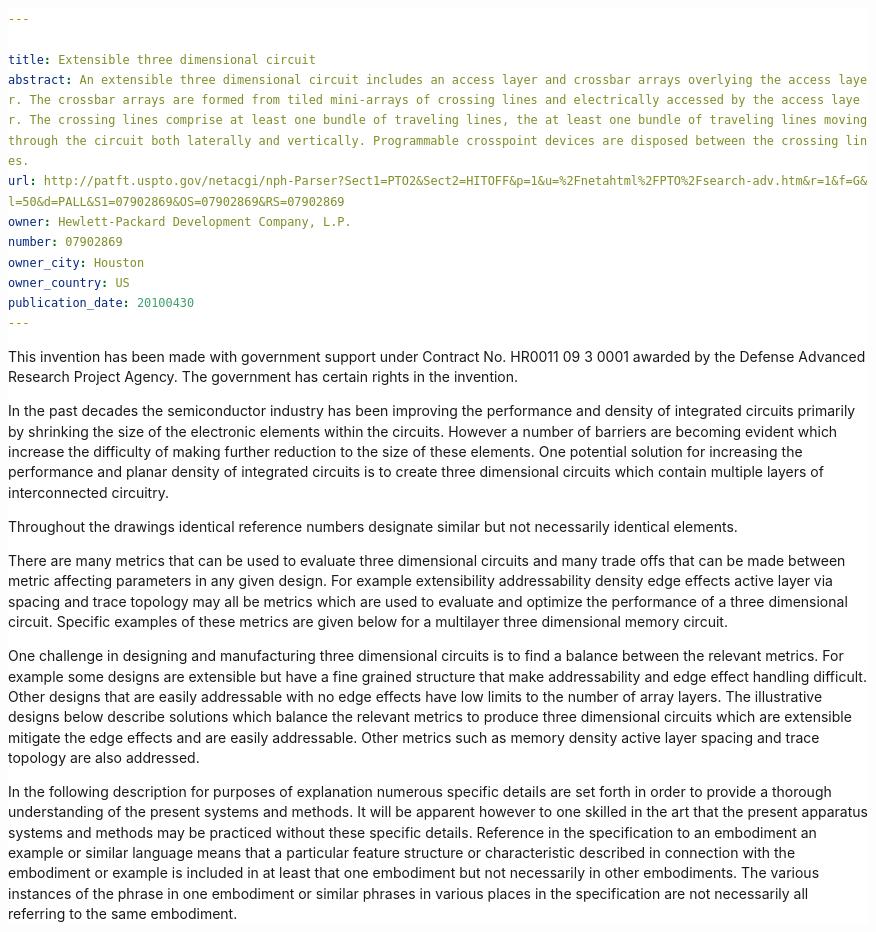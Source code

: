 ```yaml
---

title: Extensible three dimensional circuit
abstract: An extensible three dimensional circuit includes an access layer and crossbar arrays overlying the access layer. The crossbar arrays are formed from tiled mini-arrays of crossing lines and electrically accessed by the access layer. The crossing lines comprise at least one bundle of traveling lines, the at least one bundle of traveling lines moving through the circuit both laterally and vertically. Programmable crosspoint devices are disposed between the crossing lines.
url: http://patft.uspto.gov/netacgi/nph-Parser?Sect1=PTO2&Sect2=HITOFF&p=1&u=%2Fnetahtml%2FPTO%2Fsearch-adv.htm&r=1&f=G&l=50&d=PALL&S1=07902869&OS=07902869&RS=07902869
owner: Hewlett-Packard Development Company, L.P.
number: 07902869
owner_city: Houston
owner_country: US
publication_date: 20100430
---
```

This invention has been made with government support under Contract No. HR0011 09 3 0001 awarded by the Defense Advanced Research Project Agency. The government has certain rights in the invention.

In the past decades the semiconductor industry has been improving the performance and density of integrated circuits primarily by shrinking the size of the electronic elements within the circuits. However a number of barriers are becoming evident which increase the difficulty of making further reduction to the size of these elements. One potential solution for increasing the performance and planar density of integrated circuits is to create three dimensional circuits which contain multiple layers of interconnected circuitry.

Throughout the drawings identical reference numbers designate similar but not necessarily identical elements.

There are many metrics that can be used to evaluate three dimensional circuits and many trade offs that can be made between metric affecting parameters in any given design. For example extensibility addressability density edge effects active layer via spacing and trace topology may all be metrics which are used to evaluate and optimize the performance of a three dimensional circuit. Specific examples of these metrics are given below for a multilayer three dimensional memory circuit.

One challenge in designing and manufacturing three dimensional circuits is to find a balance between the relevant metrics. For example some designs are extensible but have a fine grained structure that make addressability and edge effect handling difficult. Other designs that are easily addressable with no edge effects have low limits to the number of array layers. The illustrative designs below describe solutions which balance the relevant metrics to produce three dimensional circuits which are extensible mitigate the edge effects and are easily addressable. Other metrics such as memory density active layer spacing and trace topology are also addressed.

In the following description for purposes of explanation numerous specific details are set forth in order to provide a thorough understanding of the present systems and methods. It will be apparent however to one skilled in the art that the present apparatus systems and methods may be practiced without these specific details. Reference in the specification to an embodiment an example or similar language means that a particular feature structure or characteristic described in connection with the embodiment or example is included in at least that one embodiment but not necessarily in other embodiments. The various instances of the phrase in one embodiment or similar phrases in various places in the specification are not necessarily all referring to the same embodiment.
